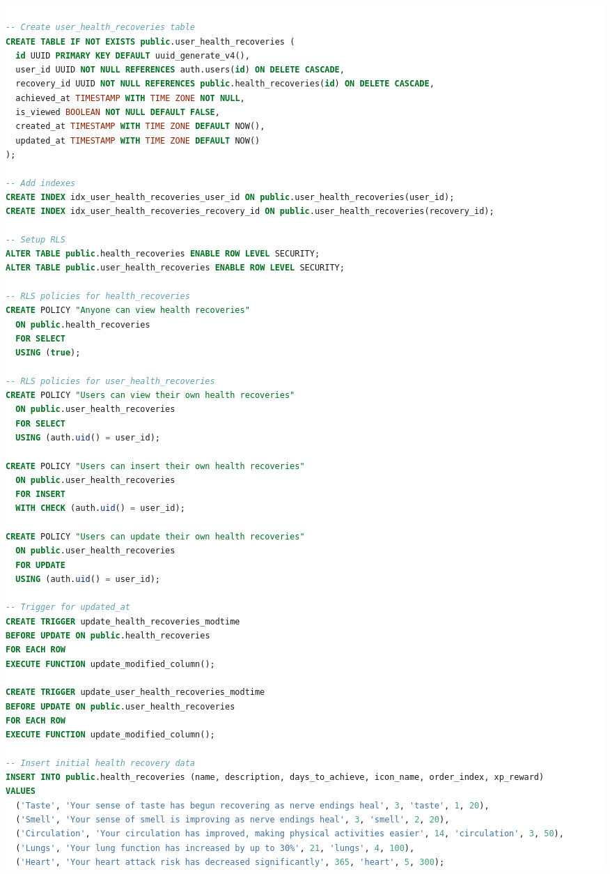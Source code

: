 ```sql

-- Create user_health_recoveries table
CREATE TABLE IF NOT EXISTS public.user_health_recoveries (
  id UUID PRIMARY KEY DEFAULT uuid_generate_v4(),
  user_id UUID NOT NULL REFERENCES auth.users(id) ON DELETE CASCADE,
  recovery_id UUID NOT NULL REFERENCES public.health_recoveries(id) ON DELETE CASCADE,
  achieved_at TIMESTAMP WITH TIME ZONE NOT NULL,
  is_viewed BOOLEAN NOT NULL DEFAULT FALSE,
  created_at TIMESTAMP WITH TIME ZONE DEFAULT NOW(),
  updated_at TIMESTAMP WITH TIME ZONE DEFAULT NOW()
);

-- Add indexes
CREATE INDEX idx_user_health_recoveries_user_id ON public.user_health_recoveries(user_id);
CREATE INDEX idx_user_health_recoveries_recovery_id ON public.user_health_recoveries(recovery_id);

-- Setup RLS
ALTER TABLE public.health_recoveries ENABLE ROW LEVEL SECURITY;
ALTER TABLE public.user_health_recoveries ENABLE ROW LEVEL SECURITY;

-- RLS policies for health_recoveries
CREATE POLICY "Anyone can view health recoveries" 
  ON public.health_recoveries
  FOR SELECT
  USING (true);

-- RLS policies for user_health_recoveries
CREATE POLICY "Users can view their own health recoveries" 
  ON public.user_health_recoveries
  FOR SELECT
  USING (auth.uid() = user_id);

CREATE POLICY "Users can insert their own health recoveries" 
  ON public.user_health_recoveries
  FOR INSERT
  WITH CHECK (auth.uid() = user_id);

CREATE POLICY "Users can update their own health recoveries" 
  ON public.user_health_recoveries
  FOR UPDATE
  USING (auth.uid() = user_id);

-- Trigger for updated_at
CREATE TRIGGER update_health_recoveries_modtime
BEFORE UPDATE ON public.health_recoveries
FOR EACH ROW
EXECUTE FUNCTION update_modified_column();

CREATE TRIGGER update_user_health_recoveries_modtime
BEFORE UPDATE ON public.user_health_recoveries
FOR EACH ROW
EXECUTE FUNCTION update_modified_column();

-- Insert initial health recovery data
INSERT INTO public.health_recoveries (name, description, days_to_achieve, icon_name, order_index, xp_reward)
VALUES
  ('Taste', 'Your sense of taste has begun recovering as nerve endings heal', 3, 'taste', 1, 20),
  ('Smell', 'Your sense of smell is improving as nerve endings heal', 3, 'smell', 2, 20),
  ('Circulation', 'Your circulation has improved, making physical activities easier', 14, 'circulation', 3, 50),
  ('Lungs', 'Your lung function has increased by up to 30%', 21, 'lungs', 4, 100),
  ('Heart', 'Your heart attack risk has decreased significantly', 365, 'heart', 5, 300);
```
